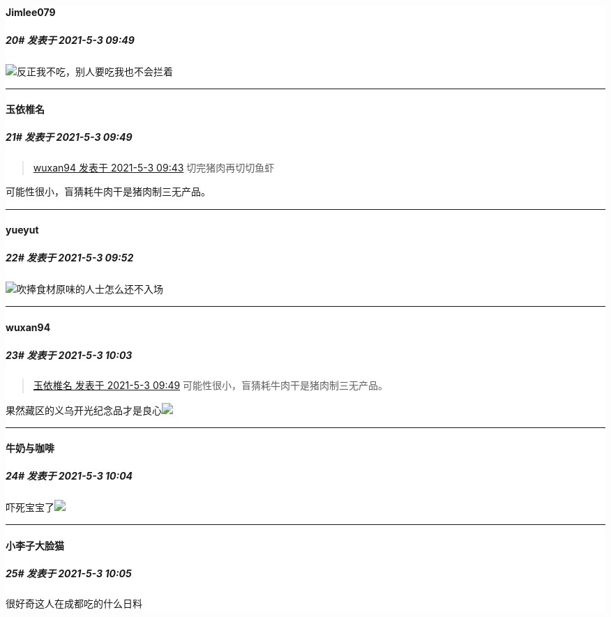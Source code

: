 ####  Jimlee079  
##### 20#       发表于 2021-5-3 09:49


<img src="https://static.saraba1st.com/image/smiley/face2017/009.gif" referrerpolicy="no-referrer">反正我不吃，别人要吃我也不会拦着


*****

####  玉依椎名  
##### 21#       发表于 2021-5-3 09:49


<blockquote><a href="httphttps://bbs.saraba1st.com/2b/forum.php?mod=redirect&amp;goto=findpost&amp;pid=51132065&amp;ptid=2002142" target="_blank">wuxan94 发表于 2021-5-3 09:43</a>
切完猪肉再切切鱼虾</blockquote>
可能性很小，盲猜耗牛肉干是猪肉制三无产品。


*****

####  yueyut  
##### 22#       发表于 2021-5-3 09:52


<img src="https://static.saraba1st.com/image/smiley/face2017/048.png" referrerpolicy="no-referrer">吹捧食材原味的人士怎么还不入场


*****

####  wuxan94  
##### 23#       发表于 2021-5-3 10:03


<blockquote><a href="httphttps://bbs.saraba1st.com/2b/forum.php?mod=redirect&amp;goto=findpost&amp;pid=51132110&amp;ptid=2002142" target="_blank">玉依椎名 发表于 2021-5-3 09:49</a>
可能性很小，盲猜耗牛肉干是猪肉制三无产品。</blockquote>
果然藏区的义乌开光纪念品才是良心<img src="https://static.saraba1st.com/image/smiley/face2017/068.png" referrerpolicy="no-referrer">


*****

####  牛奶与咖啡  
##### 24#       发表于 2021-5-3 10:04


吓死宝宝了<img src="https://static.saraba1st.com/image/smiley/face2017/001.png" referrerpolicy="no-referrer">


*****

####  小李子大脸猫  
##### 25#       发表于 2021-5-3 10:05


很好奇这人在成都吃的什么日料
